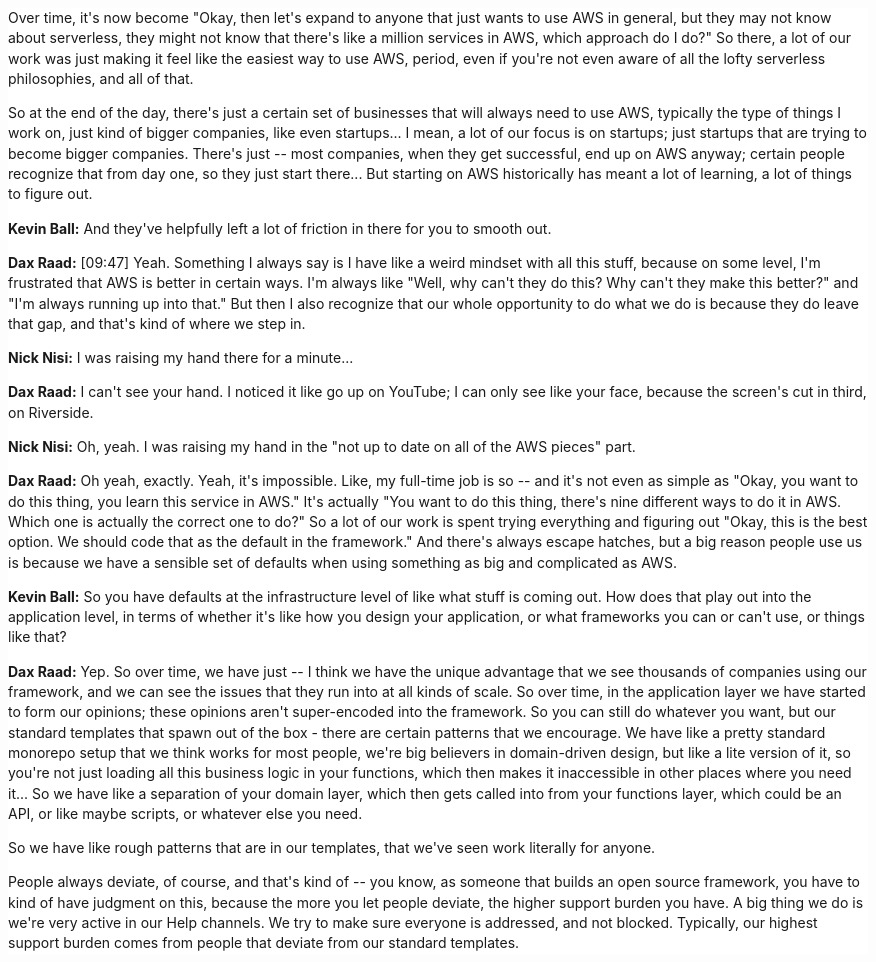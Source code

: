 Over time, it's now become "Okay, then let's expand to anyone that just wants to use AWS in general, but they may not know about serverless, they might not know that there's like a million services in AWS, which approach do I do?" So there, a lot of our work was just making it feel like the easiest way to use AWS, period, even if you're not even aware of all the lofty serverless philosophies, and all of that.

So at the end of the day, there's just a certain set of businesses that will always need to use AWS, typically the type of things I work on, just kind of bigger companies, like even startups... I mean, a lot of our focus is on startups; just startups that are trying to become bigger companies. There's just -- most companies, when they get successful, end up on AWS anyway; certain people recognize that from day one, so they just start there... But starting on AWS historically has meant a lot of learning, a lot of things to figure out.

**Kevin Ball:** And they've helpfully left a lot of friction in there for you to smooth out.

**Dax Raad:** \[09:47\] Yeah. Something I always say is I have like a weird mindset with all this stuff, because on some level, I'm frustrated that AWS is better in certain ways. I'm always like "Well, why can't they do this? Why can't they make this better?" and "I'm always running up into that." But then I also recognize that our whole opportunity to do what we do is because they do leave that gap, and that's kind of where we step in.

**Nick Nisi:** I was raising my hand there for a minute...

**Dax Raad:** I can't see your hand. I noticed it like go up on YouTube; I can only see like your face, because the screen's cut in third, on Riverside.

**Nick Nisi:** Oh, yeah. I was raising my hand in the "not up to date on all of the AWS pieces" part.

**Dax Raad:** Oh yeah, exactly. Yeah, it's impossible. Like, my full-time job is so -- and it's not even as simple as "Okay, you want to do this thing, you learn this service in AWS." It's actually "You want to do this thing, there's nine different ways to do it in AWS. Which one is actually the correct one to do?" So a lot of our work is spent trying everything and figuring out "Okay, this is the best option. We should code that as the default in the framework." And there's always escape hatches, but a big reason people use us is because we have a sensible set of defaults when using something as big and complicated as AWS.

**Kevin Ball:** So you have defaults at the infrastructure level of like what stuff is coming out. How does that play out into the application level, in terms of whether it's like how you design your application, or what frameworks you can or can't use, or things like that?

**Dax Raad:** Yep. So over time, we have just -- I think we have the unique advantage that we see thousands of companies using our framework, and we can see the issues that they run into at all kinds of scale. So over time, in the application layer we have started to form our opinions; these opinions aren't super-encoded into the framework. So you can still do whatever you want, but our standard templates that spawn out of the box - there are certain patterns that we encourage. We have like a pretty standard monorepo setup that we think works for most people, we're big believers in domain-driven design, but like a lite version of it, so you're not just loading all this business logic in your functions, which then makes it inaccessible in other places where you need it... So we have like a separation of your domain layer, which then gets called into from your functions layer, which could be an API, or like maybe scripts, or whatever else you need.

So we have like rough patterns that are in our templates, that we've seen work literally for anyone.

People always deviate, of course, and that's kind of -- you know, as someone that builds an open source framework, you have to kind of have judgment on this, because the more you let people deviate, the higher support burden you have. A big thing we do is we're very active in our Help channels. We try to make sure everyone is addressed, and not blocked. Typically, our highest support burden comes from people that deviate from our standard templates.
